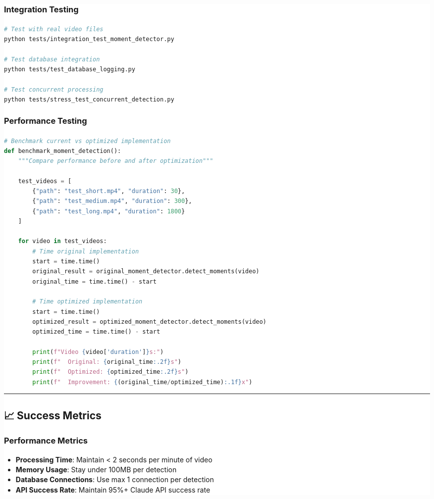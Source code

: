 ### Integration Testing
```bash
# Test with real video files
python tests/integration_test_moment_detector.py

# Test database integration
python tests/test_database_logging.py

# Test concurrent processing
python tests/stress_test_concurrent_detection.py
```

### Performance Testing
```python
# Benchmark current vs optimized implementation
def benchmark_moment_detection():
    """Compare performance before and after optimization"""
    
    test_videos = [
        {"path": "test_short.mp4", "duration": 30},
        {"path": "test_medium.mp4", "duration": 300},
        {"path": "test_long.mp4", "duration": 1800}
    ]
    
    for video in test_videos:
        # Time original implementation
        start = time.time()
        original_result = original_moment_detector.detect_moments(video)
        original_time = time.time() - start
        
        # Time optimized implementation  
        start = time.time()
        optimized_result = optimized_moment_detector.detect_moments(video)
        optimized_time = time.time() - start
        
        print(f"Video {video['duration']}s:")
        print(f"  Original: {original_time:.2f}s")
        print(f"  Optimized: {optimized_time:.2f}s")
        print(f"  Improvement: {(original_time/optimized_time):.1f}x")
```

---

## 📈 Success Metrics

### Performance Metrics
- **Processing Time**: Maintain < 2 seconds per minute of video
- **Memory Usage**: Stay under 100MB per detection
- **Database Connections**: Use max 1 connection per detection
- **API Success Rate**: Maintain 95%+ Claude API success rate
